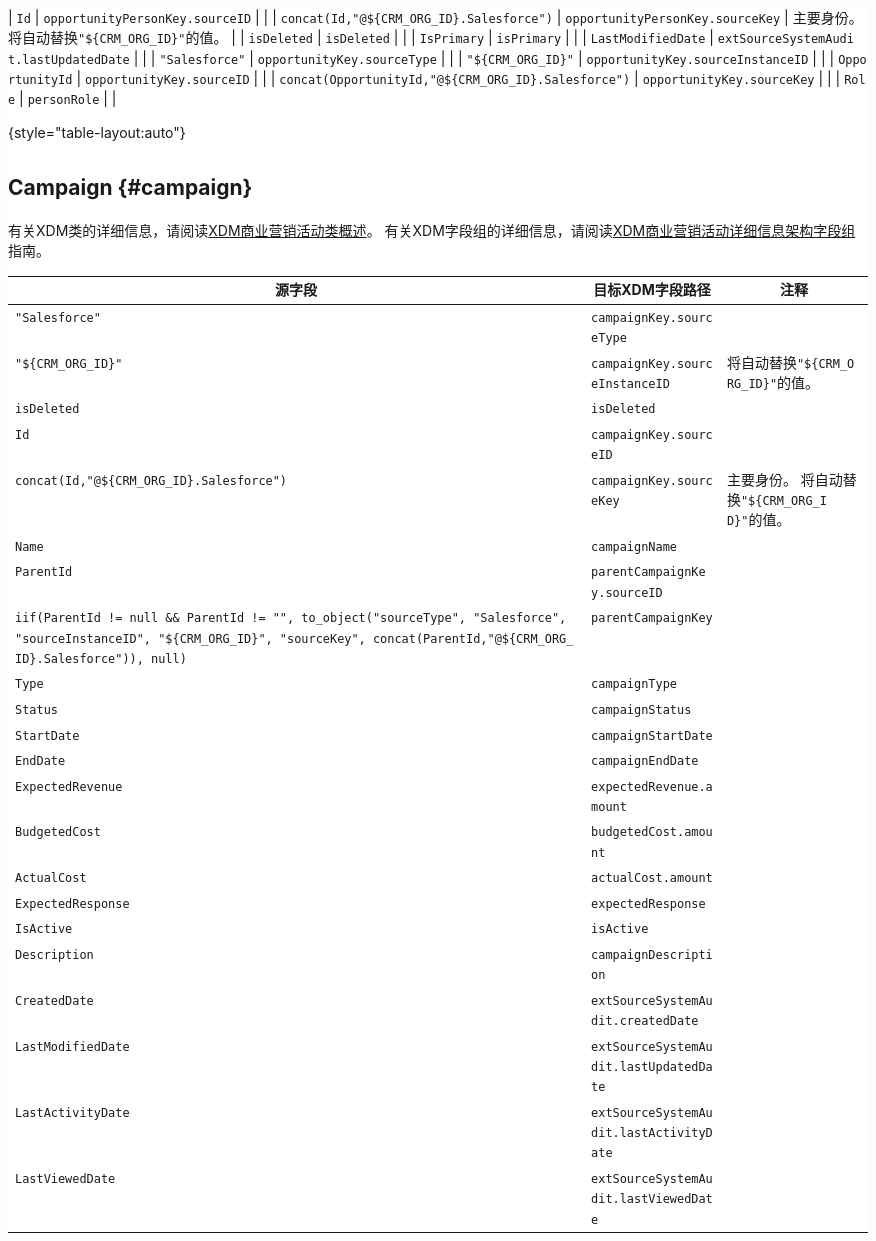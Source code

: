| `Id` | `opportunityPersonKey.sourceID` |  |
| `concat(Id,"@${CRM_ORG_ID}.Salesforce")` | `opportunityPersonKey.sourceKey` | 主要身份。 将自动替换`"${CRM_ORG_ID}"`的值。 |
| `isDeleted` | `isDeleted` |  |
| `IsPrimary` | `isPrimary` |  |
| `LastModifiedDate` | `extSourceSystemAudit.lastUpdatedDate` |  |
| `"Salesforce"` | `opportunityKey.sourceType` |  |
| `"${CRM_ORG_ID}"` | `opportunityKey.sourceInstanceID` |  |
| `OpportunityId` | `opportunityKey.sourceID` |  |
| `concat(OpportunityId,"@${CRM_ORG_ID}.Salesforce")` | `opportunityKey.sourceKey` |  |
| `Role` | `personRole` |  |

{style="table-layout:auto"}

## Campaign {#campaign}

有关XDM类的详细信息，请阅读[XDM商业营销活动类概述](../../../../xdm/classes/b2b/business-campaign.md)。 有关XDM字段组的详细信息，请阅读[XDM商业营销活动详细信息架构字段组](../../../../xdm/field-groups/b2b-campaign/details.md)指南。

| 源字段 | 目标XDM字段路径 | 注释 |
| --- | --- | --- |
| `"Salesforce"` | `campaignKey.sourceType` |  |
| `"${CRM_ORG_ID}"` | `campaignKey.sourceInstanceID` | 将自动替换`"${CRM_ORG_ID}"`的值。 |
| `isDeleted` | `isDeleted` |  |
| `Id` | `campaignKey.sourceID` |  |
| `concat(Id,"@${CRM_ORG_ID}.Salesforce")` | `campaignKey.sourceKey` | 主要身份。 将自动替换`"${CRM_ORG_ID}"`的值。 |
| `Name` | `campaignName` |  |
| `ParentId` | `parentCampaignKey.sourceID` |  |
| `iif(ParentId != null && ParentId != "", to_object("sourceType", "Salesforce", "sourceInstanceID", "${CRM_ORG_ID}", "sourceKey", concat(ParentId,"@${CRM_ORG_ID}.Salesforce")), null)` | `parentCampaignKey` |  |
| `Type` | `campaignType` |  |
| `Status` | `campaignStatus` |  |
| `StartDate` | `campaignStartDate` |  |
| `EndDate` | `campaignEndDate` |  |
| `ExpectedRevenue` | `expectedRevenue.amount` |  |
| `BudgetedCost` | `budgetedCost.amount` |  |
| `ActualCost` | `actualCost.amount` |  |
| `ExpectedResponse` | `expectedResponse` |  |
| `IsActive` | `isActive` |  |
| `Description` | `campaignDescription` |  |
| `CreatedDate` | `extSourceSystemAudit.createdDate` |  |
| `LastModifiedDate` | `extSourceSystemAudit.lastUpdatedDate` |  |
| `LastActivityDate` | `extSourceSystemAudit.lastActivityDate` |  |
| `LastViewedDate` | `extSourceSystemAudit.lastViewedDate` |  |